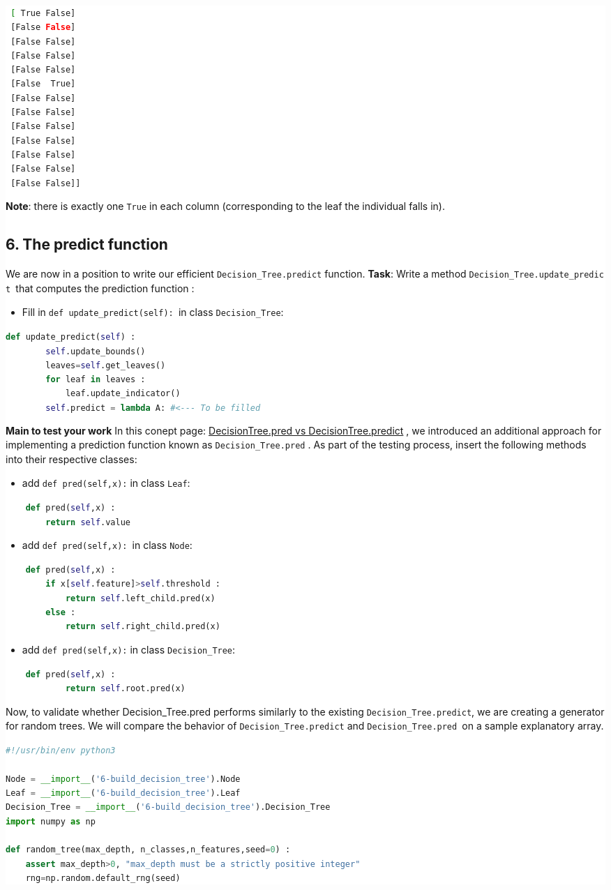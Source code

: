 ```bash
 [ True False]
 [False False]
 [False False]
 [False False]
 [False False]
 [False  True]
 [False False]
 [False False]
 [False False]
 [False False]
 [False False]
 [False False]
 [False False]]
```
**Note**: there is exactly one `True` in each column (corresponding to the leaf the individual falls in).
## 6. The predict function 
We are now in a position to write our efficient `Decision_Tree.predict` function.
**Task**: Write a method `Decision_Tree.update_predict `that computes the prediction function :
* Fill in `def update_predict(self): `in class `Decision_Tree`:
```python
def update_predict(self) :
        self.update_bounds()
        leaves=self.get_leaves()
        for leaf in leaves :
            leaf.update_indicator()          
        self.predict = lambda A: #<--- To be filled
```
**Main to test your work**
In this conept page: [DecisionTree.pred vs DecisionTree.predict](./PredVsPredict.md) , we introduced an additional approach for implementing a prediction function known as `Decision_Tree.pred` .
As part of the testing process, insert the following methods into their respective classes:
* add `def pred(self,x):` in class `Leaf`:
```python
    def pred(self,x) :
        return self.value
```
* add `def pred(self,x): `in class `Node`:
```python
    def pred(self,x) :
        if x[self.feature]>self.threshold :
            return self.left_child.pred(x)
        else :
            return self.right_child.pred(x)
```
* add `def pred(self,x):` in class `Decision_Tree`:
```python
    def pred(self,x) :
            return self.root.pred(x)
```
Now, to validate whether Decision_Tree.pred performs similarly to the existing `Decision_Tree.predict`, we are creating a generator for random trees. We will compare the behavior of `Decision_Tree.predict` and `Decision_Tree.pred `on a sample explanatory array.
```python
#!/usr/bin/env python3

Node = __import__('6-build_decision_tree').Node
Leaf = __import__('6-build_decision_tree').Leaf
Decision_Tree = __import__('6-build_decision_tree').Decision_Tree
import numpy as np

def random_tree(max_depth, n_classes,n_features,seed=0) :
    assert max_depth>0, "max_depth must be a strictly positive integer"
    rng=np.random.default_rng(seed)
```